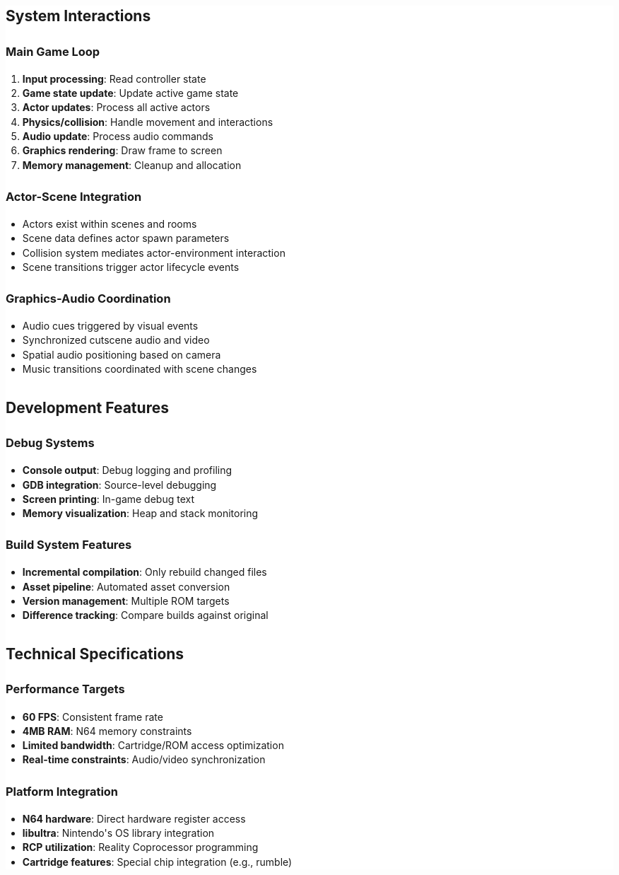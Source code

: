 ## System Interactions

### Main Game Loop
1. **Input processing**: Read controller state
2. **Game state update**: Update active game state
3. **Actor updates**: Process all active actors
4. **Physics/collision**: Handle movement and interactions
5. **Audio update**: Process audio commands
6. **Graphics rendering**: Draw frame to screen
7. **Memory management**: Cleanup and allocation

### Actor-Scene Integration
- Actors exist within scenes and rooms
- Scene data defines actor spawn parameters
- Collision system mediates actor-environment interaction
- Scene transitions trigger actor lifecycle events

### Graphics-Audio Coordination
- Audio cues triggered by visual events
- Synchronized cutscene audio and video
- Spatial audio positioning based on camera
- Music transitions coordinated with scene changes

## Development Features

### Debug Systems
- **Console output**: Debug logging and profiling
- **GDB integration**: Source-level debugging
- **Screen printing**: In-game debug text
- **Memory visualization**: Heap and stack monitoring

### Build System Features
- **Incremental compilation**: Only rebuild changed files
- **Asset pipeline**: Automated asset conversion
- **Version management**: Multiple ROM targets
- **Difference tracking**: Compare builds against original

## Technical Specifications

### Performance Targets
- **60 FPS**: Consistent frame rate
- **4MB RAM**: N64 memory constraints
- **Limited bandwidth**: Cartridge/ROM access optimization
- **Real-time constraints**: Audio/video synchronization

### Platform Integration
- **N64 hardware**: Direct hardware register access
- **libultra**: Nintendo's OS library integration
- **RCP utilization**: Reality Coprocessor programming
- **Cartridge features**: Special chip integration (e.g., rumble)
